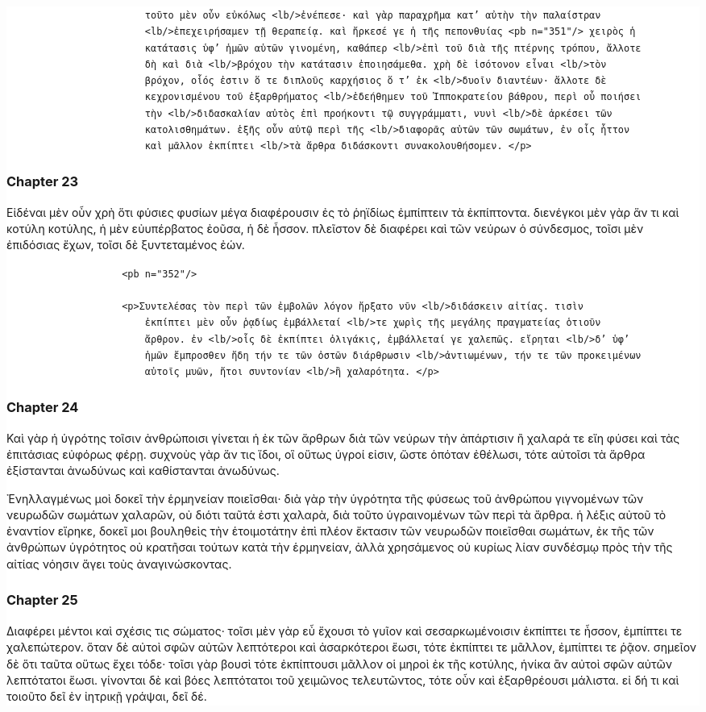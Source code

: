 							τοῦτο μὲν οὖν εὐκόλως <lb/>ἐνέπεσε· καὶ γὰρ παραχρῆμα κατ’ αὐτὴν τὴν παλαίστραν
							<lb/>ἐπεχειρήσαμεν τῇ θεραπείᾳ. καὶ ἤρκεσέ γε ἡ τῆς πεπονθυίας <pb n="351"/> χειρὸς ἡ
							κατάτασις ὑφ’ ἡμῶν αὑτῶν γινομένη, καθάπερ <lb/>ἐπὶ τοῦ διὰ τῆς πτέρνης τρόπου, ἄλλοτε
							δὴ καὶ διὰ <lb/>βρόχου τὴν κατάτασιν ἐποιησάμεθα. χρὴ δὲ ἰσότονον εἶναι <lb/>τὸν
							βρόχον, οἷός ἐστιν ὅ τε διπλοῦς καρχήσιος ὅ τ’ ἐκ <lb/>δυοῖν διαντέων· ἄλλοτε δὲ
							κεχρονισμένου τοῦ ἐξαρθρήματος <lb/>ἐδεήθημεν τοῦ Ἱπποκρατείου βάθρου, περὶ οὗ ποιήσει
							τὴν <lb/>διδασκαλίαν αὐτὸς ἐπὶ προήκοντι τῷ συγγράμματι, νυνὶ <lb/>δὲ ἀρκέσει τῶν
							κατολισθημάτων. ἑξῆς οὖν αὐτῷ περὶ τῆς <lb/>διαφορᾶς αὐτῶν τῶν σωμάτων, ἐν οἷς ἧττον
							καὶ μᾶλλον ἐκπίπτει <lb/>τὰ ἄρθρα διδάσκοντι συνακολουθήσομεν. </p>


### Chapter 23

<quote corresp="urn:cts:greekLit:tlg0627.tlg010:6.8">Εἰδέναι μὲν οὖν χρὴ ὅτι φύσιες φυσίων μέγα διαφέρουσιν
							<lb/>ἐς τὸ ῥηϊδίως ἐμπίπτειν τὰ ἐκπίπτοντα. διενέγκοι μὲν <lb/>γὰρ ἅν τι καὶ κοτύλη
							κοτύλης, ἡ μὲν εὐυπέρβατος ἐοῦσα, <lb/>ἡ δὲ ἧσσον. πλεῖστον δὲ διαφέρει καὶ τῶν νεύρων
							ὁ <lb/>σύνδεσμος, τοῖσι μὲν ἐπιδόσιας ἔχων, τοῖσι δὲ ξυντεταμένος <lb/>ἐών.</quote>

						<pb n="352"/>

						<p>Συντελέσας τὸν περὶ τῶν ἐμβολῶν λόγον ἤρξατο νῦν <lb/>διδάσκειν αἰτίας. τισὶν
							ἐκπίπτει μὲν οὖν ῥᾳδίως ἐμβάλλεταί <lb/>τε χωρὶς τῆς μεγάλης πραγματείας ὁτιοῦν
							ἄρθρον. ἐν <lb/>οἷς δὲ ἐκπίπτει ὀλιγάκις, ἐμβάλλεταί γε χαλεπῶς. εἴρηται <lb/>δ’ ὑφ’
							ἡμῶν ἔμπροσθεν ἤδη τήν τε τῶν ὀστῶν διάρθρωσιν <lb/>ἀντιωμένων, τήν τε τῶν προκειμένων
							αὐτοῖς μυῶν, ἤτοι συντονίαν <lb/>ἢ χαλαρότητα. </p>


### Chapter 24

<quote corresp="urn:cts:greekLit:tlg0627.tlg010:6.8">
							<milestone unit="ed2page" n="305"/>Καὶ γὰρ ἡ ὑγρότης τοῖσιν ἀνθρώποισι γίνεται ἡ ἐκ
							<lb/>τῶν ἄρθρων διὰ τῶν νεύρων τὴν ἀπάρτισιν ἢ χαλαρά τε <lb/>εἴη φύσει καὶ τὰς
							ἐπιτάσιας εὐφόρως φέρῃ. συχνοὺς γὰρ <lb/>ἄν τις ἴδοι, οἳ οὕτως ὑγροί εἰσιν, ὥστε
							ὁπόταν ἐθέλωσι, <lb/>τότε αὐτοῖσι τὰ ἄρθρα ἐξίστανται ἀνωδύνως καὶ καθίστανται
							<lb/>ἀνωδύνως.</quote>
						<p>Ἐνηλλαγμένως μοὶ δοκεῖ τὴν ἑρμηνείαν ποιεῖσθαι· διὰ <lb/>γὰρ τὴν ὑγρότητα τῆς φύσεως
							τοῦ ἀνθρώπου γιγνομένων <pb n="353"/> τῶν νευρωδῶν σωμάτων χαλαρῶν, οὐ διότι ταῦτά
							ἐστι χαλαρὰ, <lb/>διὰ τοῦτο ὑγραινομένων τῶν περὶ τὰ ἄρθρα. ἡ λέξις <lb/>αὐτοῦ τὸ
							ἐναντίον εἴρηκε, δοκεῖ μοι βουληθεὶς τὴν ἑτοιμοτάτην <lb/>ἐπὶ πλέον ἔκτασιν τῶν
							νευρωδῶν ποιεῖσθαι σωμάτων, <lb/>ἐκ τῆς τῶν ἀνθρώπων ὑγρότητος οὐ κρατῆσαι τούτων κατὰ
							<lb/>τὴν ἑρμηνείαν, ἀλλὰ χρησάμενος οὐ κυρίως λίαν συνδέσμῳ <lb/>πρὸς τὴν τῆς αἰτίας
							νόησιν ἄγει τοὺς ἀναγινώσκοντας. </p>


### Chapter 25

<quote corresp="urn:cts:greekLit:tlg0627.tlg010:6.8">Διαφέρει μέντοι καὶ σχέσις τις σώματος· τοῖσι μὲν γὰρ εὖ
							<lb/>ἔχουσι τὸ γυῖον καὶ σεσαρκωμένοισιν ἐκπίπτει τε ἧσσον, <lb/>ἐμπίπτει τε
							χαλεπώτερον. ὅταν δὲ αὐτοὶ σφῶν αὐτῶν <lb/>λεπτότεροι καὶ ἀσαρκότεροι ἔωσι, τότε
							ἐκπίπτει τε μᾶλλον, <lb/>ἐμπίπτει τε ῥᾷον. σημεῖον δὲ ὅτι ταῦτα οὕτως ἔχει <lb/>τόδε·
							τοῖσι γὰρ βουσὶ τότε ἐκπίπτουσι μᾶλλον οἱ μηροὶ <lb/>ἐκ τῆς κοτύλης, ἡνίκα ἂν αὐτοὶ
							σφῶν αὐτῶν λεπτότατοι <lb/>ἔωσι. γίνονται δὲ καὶ βόες λεπτότατοι τοῦ χειμῶνος
							<lb/>τελευτῶντος, τότε οὖν καὶ ἐξαρθρέουσι μάλιστα. <lb/>εἰ δή τι καὶ τοιοῦτο δεῖ ἐν
							ἰητρικῇ γράψαι, δεῖ δέ.</quote>
